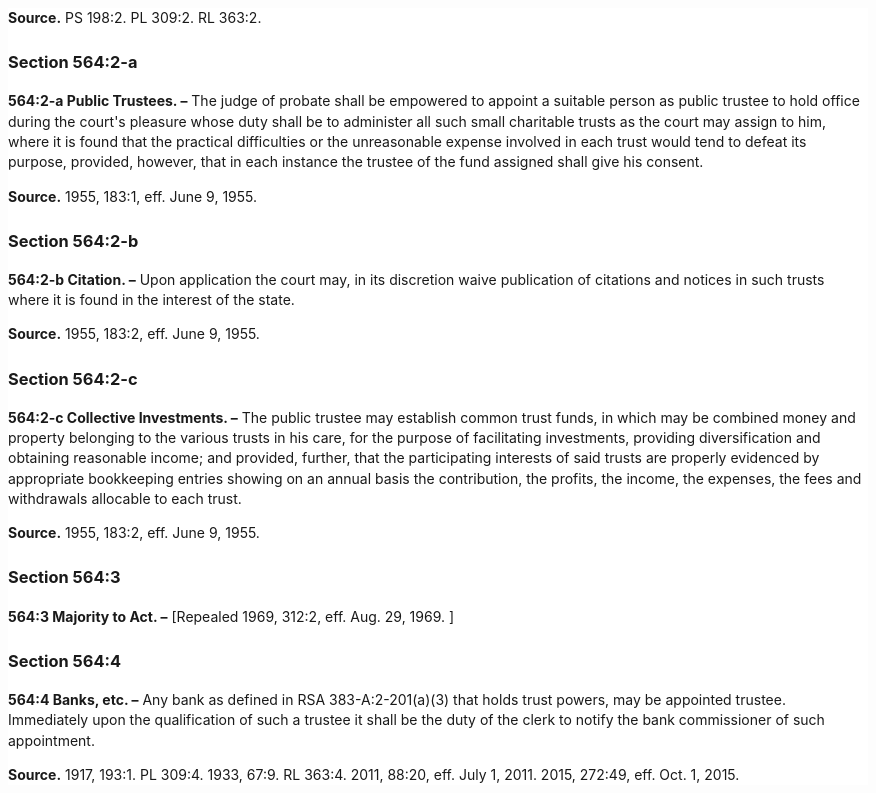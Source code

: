 **Source.** PS 198:2. PL 309:2. RL 363:2.

### Section 564:2-a

 **564:2-a Public Trustees. –** The judge of probate shall be
empowered to appoint a suitable person as public trustee to hold office
during the court's pleasure whose duty shall be to administer all such
small charitable trusts as the court may assign to him, where it is
found that the practical difficulties or the unreasonable expense
involved in each trust would tend to defeat its purpose, provided,
however, that in each instance the trustee of the fund assigned shall
give his consent.

**Source.** 1955, 183:1, eff. June 9, 1955.

### Section 564:2-b

 **564:2-b Citation. –** Upon application the court may, in its
discretion waive publication of citations and notices in such trusts
where it is found in the interest of the state.

**Source.** 1955, 183:2, eff. June 9, 1955.

### Section 564:2-c

 **564:2-c Collective Investments. –** The public trustee may
establish common trust funds, in which may be combined money and
property belonging to the various trusts in his care, for the purpose of
facilitating investments, providing diversification and obtaining
reasonable income; and provided, further, that the participating
interests of said trusts are properly evidenced by appropriate
bookkeeping entries showing on an annual basis the contribution, the
profits, the income, the expenses, the fees and withdrawals allocable to
each trust.

**Source.** 1955, 183:2, eff. June 9, 1955.

### Section 564:3

 **564:3 Majority to Act. –** 
                                             [Repealed 1969, 312:2, eff. Aug. 29,
1969.
                                             ]

### Section 564:4

 **564:4 Banks, etc. –** Any bank as defined in RSA 383-A:2-201(a)(3)
that holds trust powers, may be appointed trustee. Immediately upon the
qualification of such a trustee it shall be the duty of the clerk to
notify the bank commissioner of such appointment.

**Source.** 1917, 193:1. PL 309:4. 1933, 67:9. RL 363:4. 2011, 88:20,
eff. July 1, 2011. 2015, 272:49, eff. Oct. 1, 2015.
